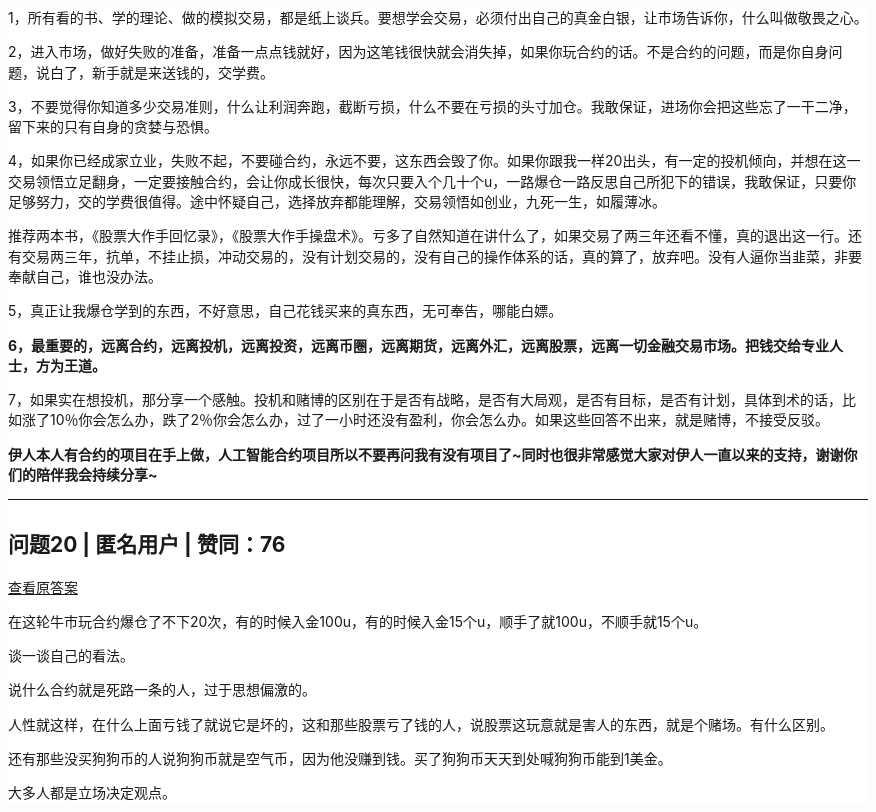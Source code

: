 1，所有看的书、学的理论、做的模拟交易，都是纸上谈兵。要想学会交易，必须付出自己的真金白银，让市场告诉你，什么叫做敬畏之心。

2，进入市场，做好失败的准备，准备一点点钱就好，因为这笔钱很快就会消失掉，如果你玩合约的话。不是合约的问题，而是你自身问题，说白了，新手就是来送钱的，交学费。

3，不要觉得你知道多少交易准则，什么让利润奔跑，截断亏损，什么不要在亏损的头寸加仓。我敢保证，进场你会把这些忘了一干二净，留下来的只有自身的贪婪与恐惧。

4，如果你已经成家立业，失败不起，不要碰合约，永远不要，这东西会毁了你。如果你跟我一样20出头，有一定的投机倾向，并想在这一交易领悟立足翻身，一定要接触合约，会让你成长很快，每次只要入个几十个u，一路爆仓一路反思自己所犯下的错误，我敢保证，只要你足够努力，交的学费很值得。途中怀疑自己，选择放弃都能理解，交易领悟如创业，九死一生，如履薄冰。

推荐两本书，《股票大作手回忆录》，《股票大作手操盘术》。亏多了自然知道在讲什么了，如果交易了两三年还看不懂，真的退出这一行。还有交易两三年，抗单，不挂止损，冲动交易的，没有计划交易的，没有自己的操作体系的话，真的算了，放弃吧。没有人逼你当韭菜，非要奉献自己，谁也没办法。

5，真正让我爆仓学到的东西，不好意思，自己花钱买来的真东西，无可奉告，哪能白嫖。

**6，最重要的，远离合约，远离投机，远离投资，远离币圈，远离期货，远离外汇，远离股票，远离一切金融交易市场。把钱交给专业人士，方为王道。**

7，如果实在想投机，那分享一个感触。投机和赌博的区别在于是否有战略，是否有大局观，是否有目标，是否有计划，具体到术的话，比如涨了10％你会怎么办，跌了2％你会怎么办，过了一小时还没有盈利，你会怎么办。如果这些回答不出来，就是赌博，不接受反驳。

**伊人本人有合约的项目在手上做，人工智能合约项目所以不要再问我有没有项目了~同时也很非常感觉大家对伊人一直以来的支持，谢谢你们的陪伴我会持续分享~**

---

## 问题20 | 匿名用户 | 赞同：76

[查看原答案](https://www.zhihu.com/question/413573188/answer/1924415897)

在这轮牛市玩合约爆仓了不下20次，有的时候入金100u，有的时候入金15个u，顺手了就100u，不顺手就15个u。

谈一谈自己的看法。

说什么合约就是死路一条的人，过于思想偏激的。

人性就这样，在什么上面亏钱了就说它是坏的，这和那些股票亏了钱的人，说股票这玩意就是害人的东西，就是个赌场。有什么区别。

还有那些没买狗狗币的人说狗狗币就是空气币，因为他没赚到钱。买了狗狗币天天到处喊狗狗币能到1美金。

大多人都是立场决定观点。


